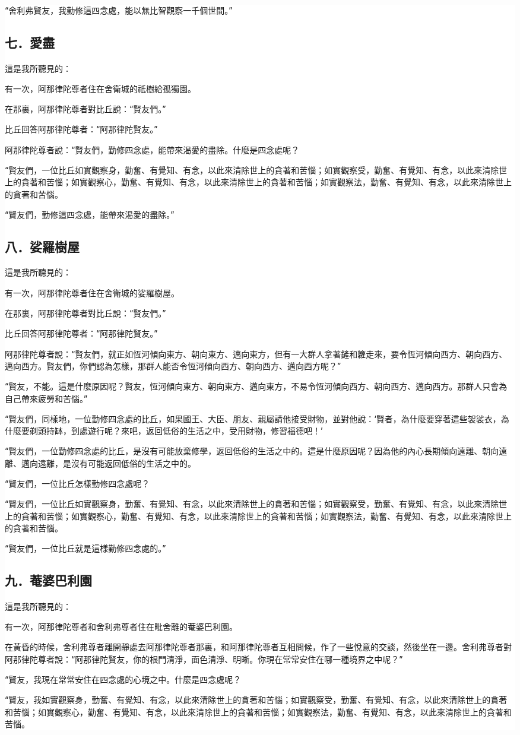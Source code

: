 “舍利弗賢友，我勤修這四念處，能以無比智觀察一千個世間。”

## 七．愛盡

這是我所聽見的：

有一次，阿那律陀尊者住在舍衛城的祇樹給孤獨園。

在那裏，阿那律陀尊者對比丘說：“賢友們。”

比丘回答阿那律陀尊者：“阿那律陀賢友。”

阿那律陀尊者說：“賢友們，勤修四念處，能帶來渴愛的盡除。什麼是四念處呢？

“賢友們，一位比丘如實觀察身，勤奮、有覺知、有念，以此來清除世上的貪著和苦惱；如實觀察受，勤奮、有覺知、有念，以此來清除世上的貪著和苦惱；如實觀察心，勤奮、有覺知、有念，以此來清除世上的貪著和苦惱；如實觀察法，勤奮、有覺知、有念，以此來清除世上的貪著和苦惱。

“賢友們，勤修這四念處，能帶來渴愛的盡除。”

## 八．娑羅樹屋

這是我所聽見的：

有一次，阿那律陀尊者住在舍衛城的娑羅樹屋。

在那裏，阿那律陀尊者對比丘說：“賢友們。”

比丘回答阿那律陀尊者：“阿那律陀賢友。”

阿那律陀尊者說：“賢友們，就正如恆河傾向東方、朝向東方、邁向東方，但有一大群人拿著鏟和籮走來，要令恆河傾向西方、朝向西方、邁向西方。賢友們，你們認為怎樣，那群人能否令恆河傾向西方、朝向西方、邁向西方呢？”

“賢友，不能。這是什麼原因呢？賢友，恆河傾向東方、朝向東方、邁向東方，不易令恆河傾向西方、朝向西方、邁向西方。那群人只會為自己帶來疲勞和苦惱。”

“賢友們，同樣地，一位勤修四念處的比丘，如果國王、大臣、朋友、親屬請他接受財物，並對他說：‘賢者，為什麼要穿著這些袈裟衣，為什麼要剃頭持缽，到處遊行呢？來吧，返回低俗的生活之中，受用財物，修習福德吧！’

“賢友們，一位勤修四念處的比丘，是沒有可能放棄修學，返回低俗的生活之中的。這是什麼原因呢？因為他的內心長期傾向遠離、朝向遠離、邁向遠離，是沒有可能返回低俗的生活之中的。

“賢友們，一位比丘怎樣勤修四念處呢？

“賢友們，一位比丘如實觀察身，勤奮、有覺知、有念，以此來清除世上的貪著和苦惱；如實觀察受，勤奮、有覺知、有念，以此來清除世上的貪著和苦惱；如實觀察心，勤奮、有覺知、有念，以此來清除世上的貪著和苦惱；如實觀察法，勤奮、有覺知、有念，以此來清除世上的貪著和苦惱。

“賢友們，一位比丘就是這樣勤修四念處的。”

## 九．菴婆巴利園

這是我所聽見的：

有一次，阿那律陀尊者和舍利弗尊者住在毗舍離的菴婆巴利園。

在黃昏的時候，舍利弗尊者離開靜處去阿那律陀尊者那裏，和阿那律陀尊者互相問候，作了一些悅意的交談，然後坐在一邊。舍利弗尊者對阿那律陀尊者說：“阿那律陀賢友，你的根門清淨，面色清淨、明晰。你現在常常安住在哪一種境界之中呢？”

“賢友，我現在常常安住在四念處的心境之中。什麼是四念處呢？

“賢友，我如實觀察身，勤奮、有覺知、有念，以此來清除世上的貪著和苦惱；如實觀察受，勤奮、有覺知、有念，以此來清除世上的貪著和苦惱；如實觀察心，勤奮、有覺知、有念，以此來清除世上的貪著和苦惱；如實觀察法，勤奮、有覺知、有念，以此來清除世上的貪著和苦惱。
